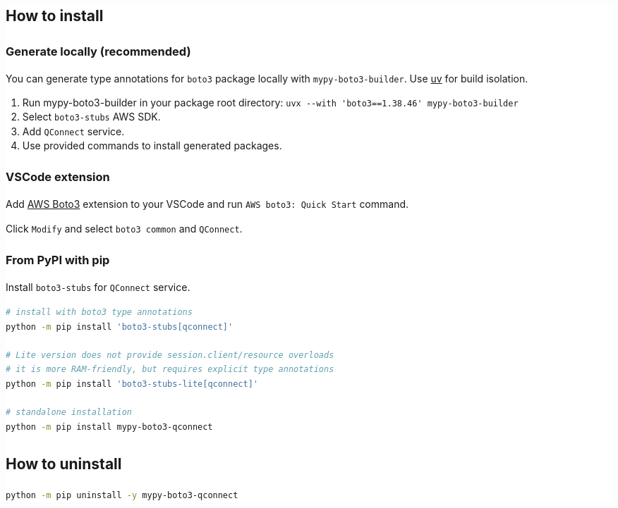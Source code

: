 <a id="how-to-install"></a>

## How to install

<a id="generate-locally-(recommended)"></a>

### Generate locally (recommended)

You can generate type annotations for `boto3` package locally with
`mypy-boto3-builder`. Use
[uv](https://docs.astral.sh/uv/getting-started/installation/) for build
isolation.

1. Run mypy-boto3-builder in your package root directory:
   `uvx --with 'boto3==1.38.46' mypy-boto3-builder`
2. Select `boto3-stubs` AWS SDK.
3. Add `QConnect` service.
4. Use provided commands to install generated packages.

<a id="vscode-extension"></a>

### VSCode extension

Add
[AWS Boto3](https://marketplace.visualstudio.com/items?itemName=Boto3typed.boto3-ide)
extension to your VSCode and run `AWS boto3: Quick Start` command.

Click `Modify` and select `boto3 common` and `QConnect`.

<a id="from-pypi-with-pip"></a>

### From PyPI with pip

Install `boto3-stubs` for `QConnect` service.

```bash
# install with boto3 type annotations
python -m pip install 'boto3-stubs[qconnect]'

# Lite version does not provide session.client/resource overloads
# it is more RAM-friendly, but requires explicit type annotations
python -m pip install 'boto3-stubs-lite[qconnect]'

# standalone installation
python -m pip install mypy-boto3-qconnect
```

<a id="how-to-uninstall"></a>

## How to uninstall

```bash
python -m pip uninstall -y mypy-boto3-qconnect
```
